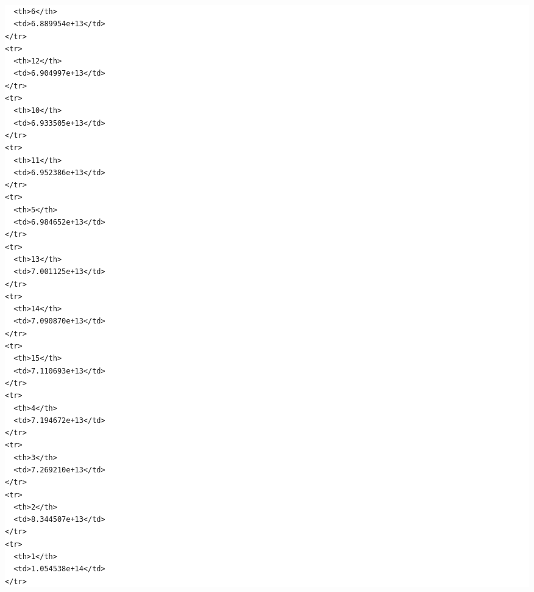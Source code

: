       <th>6</th>
      <td>6.889954e+13</td>
    </tr>
    <tr>
      <th>12</th>
      <td>6.904997e+13</td>
    </tr>
    <tr>
      <th>10</th>
      <td>6.933505e+13</td>
    </tr>
    <tr>
      <th>11</th>
      <td>6.952386e+13</td>
    </tr>
    <tr>
      <th>5</th>
      <td>6.984652e+13</td>
    </tr>
    <tr>
      <th>13</th>
      <td>7.001125e+13</td>
    </tr>
    <tr>
      <th>14</th>
      <td>7.090870e+13</td>
    </tr>
    <tr>
      <th>15</th>
      <td>7.110693e+13</td>
    </tr>
    <tr>
      <th>4</th>
      <td>7.194672e+13</td>
    </tr>
    <tr>
      <th>3</th>
      <td>7.269210e+13</td>
    </tr>
    <tr>
      <th>2</th>
      <td>8.344507e+13</td>
    </tr>
    <tr>
      <th>1</th>
      <td>1.054538e+14</td>
    </tr>
  </tbody>
</table>
</div>
